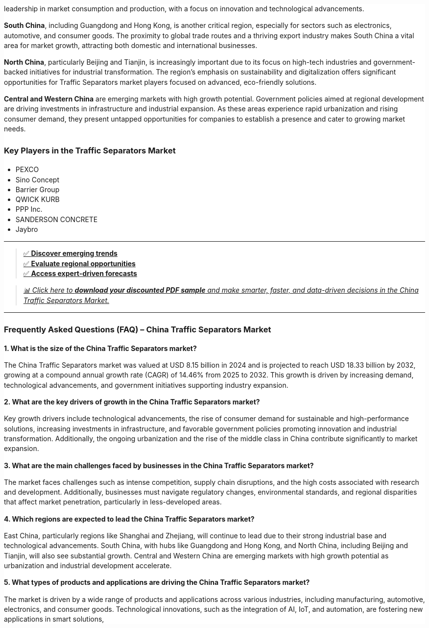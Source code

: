 leadership in market consumption and production, with a focus on innovation and technological advancements.</p><p class="" data-start="801" data-end="1129"><strong data-start="801" data-end="816">South China</strong>, including Guangdong and Hong Kong, is another critical region, especially for sectors such as electronics, automotive, and consumer goods. The proximity to global trade routes and a thriving export industry makes South China a vital area for market growth, attracting both domestic and international businesses.</p><p class="" data-start="1131" data-end="1474"><strong data-start="1131" data-end="1146">North China</strong>, particularly Beijing and Tianjin, is increasingly important due to its focus on high-tech industries and government-backed initiatives for industrial transformation. The region&rsquo;s emphasis on sustainability and digitalization offers significant opportunities for Traffic Separators market players focused on advanced, eco-friendly solutions.</p><p class="" data-start="1476" data-end="1854"><strong data-start="1476" data-end="1505">Central and Western China</strong> are emerging markets with high growth potential. Government policies aimed at regional development are driving investments in infrastructure and industrial expansion. As these areas experience rapid urbanization and rising consumer demand, they present untapped opportunities for companies to establish a presence and cater to growing market needs.</p><p class="" data-start="1856" data-end="2046"><h3>Key Players in the Traffic Separators Market </h3><ul><li>PEXCO</li><li>Sino Concept</li><li>Barrier Group</li><li>QWICK KURB</li><li>PPP Inc.</li><li>SANDERSON CONCRETE</li><li>Jaybro</li></ul></p><hr /><blockquote><p><a href="https://www.marketresearchintellect.com/ask-for-discount/?rid=909746&amp;utm_source=Github-China&amp;utm_medium=011">✅ <strong data-start="617" data-end="645">Discover emerging trends</strong></a><br data-start="645" data-end="648" /><a href="https://www.marketresearchintellect.com/ask-for-discount/?rid=909746&amp;utm_source=Github-China&amp;utm_medium=011"> ✅ <strong data-start="650" data-end="685">Evaluate regional opportunities</strong></a><br data-start="685" data-end="688" /><a href="https://www.marketresearchintellect.com/ask-for-discount/?rid=909746&amp;utm_source=Github-China&amp;utm_medium=011"> ✅ <strong data-start="690" data-end="724">Access expert-driven forecasts</strong></a></p></blockquote><blockquote><p class="" data-start="728" data-end="864"><a href="https://www.marketresearchintellect.com/ask-for-discount/?rid=909746&amp;utm_source=Github-China&amp;utm_medium=011"><em>📊 Click&nbsp;here to <strong data-start="746" data-end="785">download your discounted PDF sample</strong> and make smarter, faster, and data-driven decisions in the China Traffic Separators Market.</em></a></p></blockquote><hr /><h3 class="" data-start="169" data-end="229"><strong data-start="173" data-end="229">Frequently Asked Questions (FAQ) &ndash; China Traffic Separators Market</strong></h3><p class="" data-start="231" data-end="601"><strong data-start="231" data-end="280">1. What is the size of the China Traffic Separators market?</strong></p><p class="" data-start="231" data-end="601">The China Traffic Separators market was valued at USD 8.15 billion in 2024 and is projected to reach USD 18.33 billion by 2032, growing at a compound annual growth rate (CAGR) of 14.46% from 2025 to 2032. This growth is driven by increasing demand, technological advancements, and government initiatives supporting industry expansion.</p><p class="" data-start="603" data-end="1058"><strong data-start="603" data-end="670">2. What are the key drivers of growth in the China Traffic Separators market?</strong></p><p class="" data-start="603" data-end="1058">Key growth drivers include technological advancements, the rise of consumer demand for sustainable and high-performance solutions, increasing investments in infrastructure, and favorable government policies promoting innovation and industrial transformation. Additionally, the ongoing urbanization and the rise of the middle class in China contribute significantly to market expansion.</p><p class="" data-start="1060" data-end="1466"><strong data-start="1060" data-end="1141">3. What are the main challenges faced by businesses in the China Traffic Separators market?</strong></p><p class="" data-start="1060" data-end="1466">The market faces challenges such as intense competition, supply chain disruptions, and the high costs associated with research and development. Additionally, businesses must navigate regulatory changes, environmental standards, and regional disparities that affect market penetration, particularly in less-developed areas.</p><p class="" data-start="1468" data-end="1949"><strong data-start="1468" data-end="1532">4. Which regions are expected to lead the China Traffic Separators market?</strong></p><p class="" data-start="1468" data-end="1949">East China, particularly regions like Shanghai and Zhejiang, will continue to lead due to their strong industrial base and technological advancements. South China, with hubs like Guangdong and Hong Kong, and North China, including Beijing and Tianjin, will also see substantial growth. Central and Western China are emerging markets with high growth potential as urbanization and industrial development accelerate.</p><p class="" data-start="1951" data-end="2402"><strong data-start="1951" data-end="2032">5. What types of products and applications are driving the China Traffic Separators market?</strong></p><p class="" data-start="1951" data-end="2402">The market is driven by a wide range of products and applications across various industries, including manufacturing, automotive, electronics, and consumer goods. Technological innovations, such as the integration of AI, IoT, and automation, are fostering new applications in smart solutions,